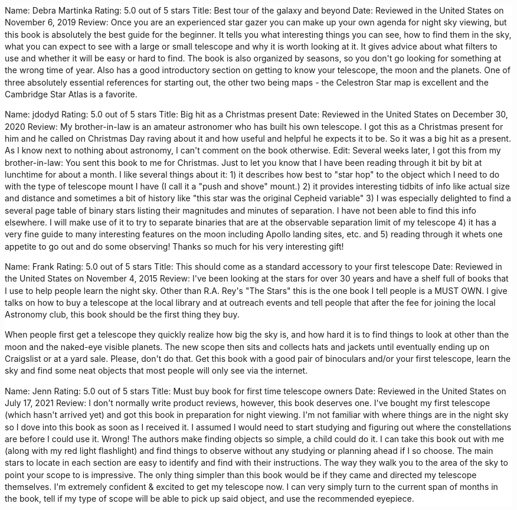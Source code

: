 Name: Debra Martinka
Rating: 5.0 out of 5 stars
Title: Best tour of the galaxy and beyond
Date: Reviewed in the United States on November 6, 2019
Review: Once you are an experienced star gazer you can make up your own agenda for night sky viewing, but this book is absolutely the best guide for the beginner. It tells you what interesting things you can see, how to find them in the sky, what you can expect to see with a large or small telescope and why it is worth looking at it. It gives advice about what filters to use and whether it will be easy or hard to find. The book is also organized by seasons, so you don't go looking for something at the wrong time of year. Also has a good introductory section on getting to know your telescope, the moon and the planets. One of three absolutely essential references for starting out, the other two being maps - the Celestron Star map is excellent and the Cambridge Star Atlas is a favorite.

Name: jdodyd
Rating: 5.0 out of 5 stars
Title: Big hit as a Christmas present
Date: Reviewed in the United States on December 30, 2020
Review: My brother-in-law is an amateur astronomer who has built his own telescope. I got this as a Christmas present for him and he called on Christmas Day raving about it and how useful and helpful he expects it to be. So it was a big hit as a present. As I know next to nothing about astronomy, I can't comment on the book otherwise.
Edit: Several weeks later, I got this from my brother-in-law:
You sent this book to me for Christmas. Just to let you know that I have been reading through it bit by bit at lunchtime for about a month. I like several things about it: 1) it describes how best to "star hop" to the object which I need to do with the type of telescope mount I have (I call it a "push and shove" mount.) 2) it provides interesting tidbits of info like actual size and distance and sometimes a bit of history like "this star was the original Cepheid variable" 3) I was especially delighted to find a several page table of binary stars listing their magnitudes and minutes of separation. I have not been able to find this info elsewhere. I will make use of it to try to separate binaries that are at the observable separation limit of my telescope 4) it has a very fine guide to many interesting features on the moon including Apollo landing sites, etc. and 5) reading through it whets one appetite to go out and do some observing! Thanks so much for his very interesting gift!

Name: Frank
Rating: 5.0 out of 5 stars
Title: This should come as a standard accessory to your first telescope
Date: Reviewed in the United States on November 4, 2015
Review: I've been looking at the stars for over 30 years and have a shelf full of books that I use to help people learn the night sky. Other than R.A. Rey's "The Stars" this is the one book I tell people is a MUST OWN. I give talks on how to buy a telescope at the local library and at outreach events and tell people that after the fee for joining the local Astronomy club, this book should be the first thing they buy.

When people first get a telescope they quickly realize how big the sky is, and how hard it is to find things to look at other than the moon and the naked-eye visible planets. The new scope then sits and collects hats and jackets until eventually ending up on Craigslist or at a yard sale. Please, don't do that. Get this book with a good pair of binoculars and/or your first telescope, learn the sky and find some neat objects that most people will only see via the internet.

Name: Jenn
Rating: 5.0 out of 5 stars
Title: Must buy book for first time telescope owners
Date: Reviewed in the United States on July 17, 2021
Review: I don't normally write product reviews, however, this book deserves one. I've bought my first telescope (which hasn't arrived yet) and got this book in preparation for night viewing. I'm not familiar with where things are in the night sky so I dove into this book as soon as I received it. I assumed I would need to start studying and figuring out where the constellations are before I could use it. Wrong! The authors make finding objects so simple, a child could do it. I can take this book out with me (along with my red light flashlight) and find things to observe without any studying or planning ahead if I so choose. The main stars to locate in each section are easy to identify and find with their instructions. The way they walk you to the area of the sky to point your scope to is impressive. The only thing simpler than this book would be if they came and directed my telescope themselves. I'm extremely confident & excited to get my telescope now. I can very simply turn to the current span of months in the book, tell if my type of scope will be able to pick up said object, and use the recommended eyepiece.
